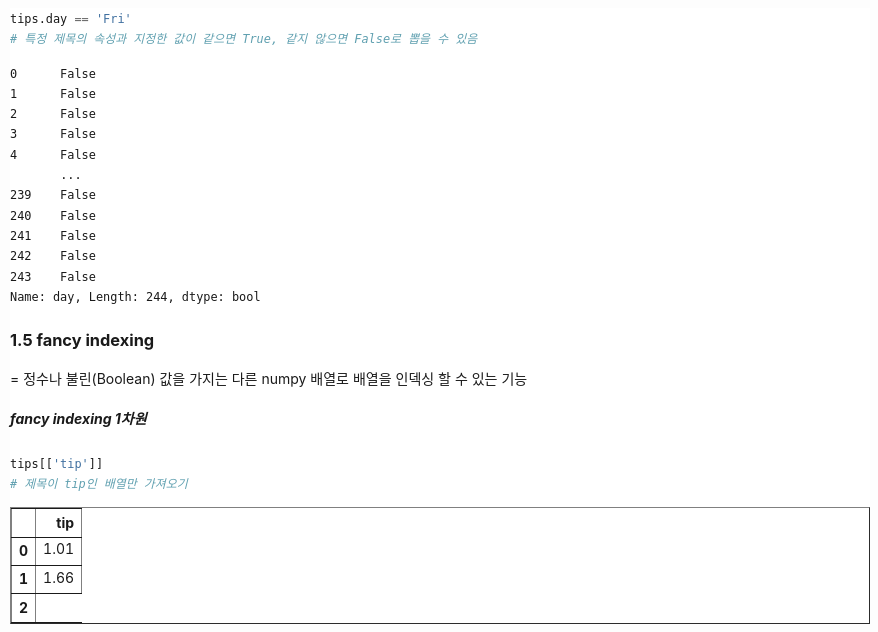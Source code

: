 


```python
tips.day == 'Fri' 
# 특정 제목의 속성과 지정한 값이 같으면 True, 같지 않으면 False로 뽑을 수 있음
```




    0      False
    1      False
    2      False
    3      False
    4      False
           ...  
    239    False
    240    False
    241    False
    242    False
    243    False
    Name: day, Length: 244, dtype: bool



### 1.5 fancy indexing
= 정수나 불린(Boolean) 값을 가지는 다른 numpy 배열로 배열을 인덱싱 할 수 있는 기능

##### fancy indexing 1차원


```python
tips[['tip']]
# 제목이 tip인 배열만 가져오기
```




<div>
<style scoped>
    .dataframe tbody tr th:only-of-type {
        vertical-align: middle;
    }

    .dataframe tbody tr th {
        vertical-align: top;
    }

    .dataframe thead th {
        text-align: right;
    }
</style>
<table border="1" class="dataframe">
  <thead>
    <tr style="text-align: right;">
      <th></th>
      <th>tip</th>
    </tr>
  </thead>
  <tbody>
    <tr>
      <th>0</th>
      <td>1.01</td>
    </tr>
    <tr>
      <th>1</th>
      <td>1.66</td>
    </tr>
    <tr>
      <th>2</th>